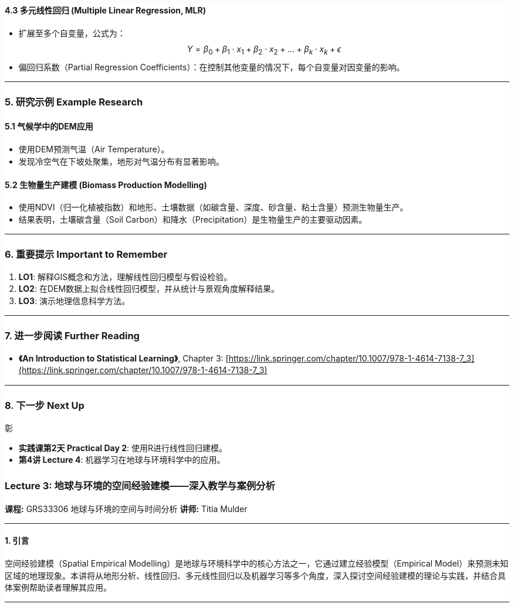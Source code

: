 #### **4.3 多元线性回归 (Multiple Linear Regression, MLR)**
- 扩展至多个自变量，公式为：
$$
  Y = \beta_0 + \beta_1 \cdot x_1 + \beta_2 \cdot x_2 + \dots + \beta_k \cdot x_k + \epsilon
$$
- 偏回归系数（Partial Regression Coefficients）：在控制其他变量的情况下，每个自变量对因变量的影响。

---

### **5. 研究示例 Example Research**

#### **5.1 气候学中的DEM应用**
- 使用DEM预测气温（Air Temperature）。
- 发现冷空气在下坡处聚集，地形对气温分布有显著影响。

#### **5.2 生物量生产建模 (Biomass Production Modelling)**
- 使用NDVI（归一化植被指数）和地形、土壤数据（如碳含量、深度、砂含量、粘土含量）预测生物量生产。
- 结果表明，土壤碳含量（Soil Carbon）和降水（Precipitation）是生物量生产的主要驱动因素。

---

### **6. 重要提示 Important to Remember**
1. **LO1**: 解释GIS概念和方法，理解线性回归模型与假设检验。
2. **LO2**: 在DEM数据上拟合线性回归模型，并从统计与景观角度解释结果。
3. **LO3**: 演示地理信息科学方法。

---

### **7. 进一步阅读 Further Reading**
- **《An Introduction to Statistical Learning》**, Chapter 3: [https://link.springer.com/chapter/10.1007/978-1-4614-7138-7_3](https://link.springer.com/chapter/10.1007/978-1-4614-7138-7_3)

---

### **8. 下一步 Next Up**
彰 
- **实践课第2天 Practical Day 2**: 使用R进行线性回归建模。
- **第4讲 Lecture 4**: 机器学习在地球与环境科学中的应用。

### **Lecture 3: 地球与环境的空间经验建模——深入教学与案例分析**
**课程:** GRS33306 地球与环境的空间与时间分析
**讲师:** Titia Mulder

---

#### **1. 引言**
空间经验建模（Spatial Empirical Modelling）是地球与环境科学中的核心方法之一，它通过建立经验模型（Empirical Model）来预测未知区域的地理现象。本讲将从地形分析、线性回归、多元线性回归以及机器学习等多个角度，深入探讨空间经验建模的理论与实践，并结合具体案例帮助读者理解其应用。

---
